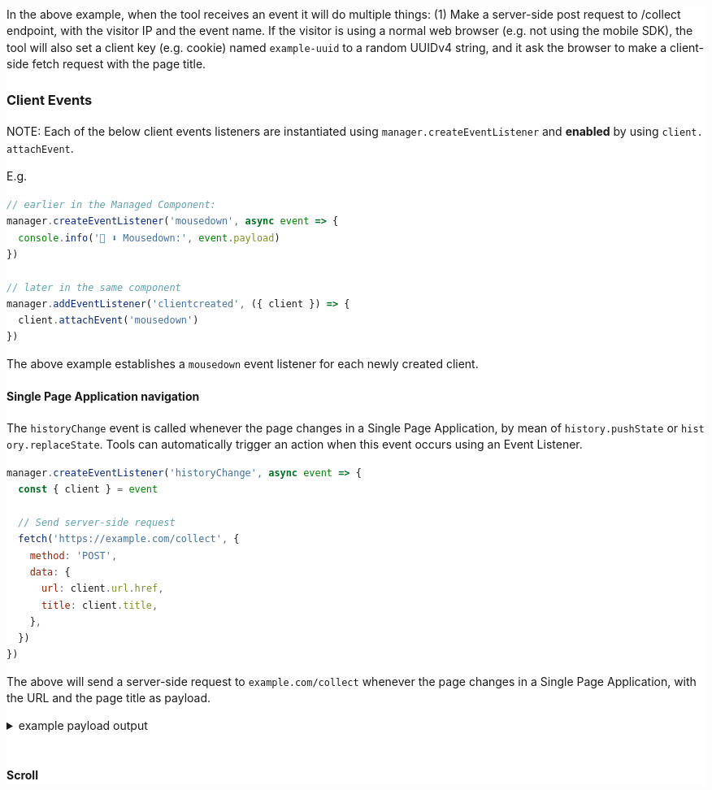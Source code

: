 In the above example, when the tool receives an event it will do multiple things: (1) Make a server-side post request to /collect endpoint, with the visitor IP and the event name. If the visitor is using a normal web browser (e.g. not using the mobile SDK), the tool will also set a client key (e.g. cookie) named `example-uuid` to a random UUIDv4 string, and it ask the browser to make a client-side fetch request with the page title.

### Client Events

NOTE: Each of the below client events listeners are instantiated using `manager.createEventListener` and **enabled** by using `client.attachEvent`.

E.g.

```js
// earlier in the Managed Component:
manager.createEventListener('mousedown', async event => {
  console.info('🐁 ⬇️ Mousedown:', event.payload)
})

// later in the same component
manager.addEventListener('clientcreated', ({ client }) => {
  client.attachEvent('mousedown')
})
```

The above example establishes a `mousedown` event listener for each newly created client.
#### Single Page Application navigation

The `historyChange` event is called whenever the page changes in a Single Page Application, by mean of `history.pushState` or `history.replaceState`. Tools can automatically trigger an action when this event occurs using an Event Listener.

```js
manager.createEventListener('historyChange', async event => {
  const { client } = event

  // Send server-side request
  fetch('https://example.com/collect', {
    method: 'POST',
    data: {
      url: client.url.href,
      title: client.title,
    },
  })
})
```

The above will send a server-side request to `example.com/collect` whenever the page changes in a Single Page Application, with the URL and the page title as payload.

<details><summary>example payload output</summary></details>
<br/>

#### Scroll
